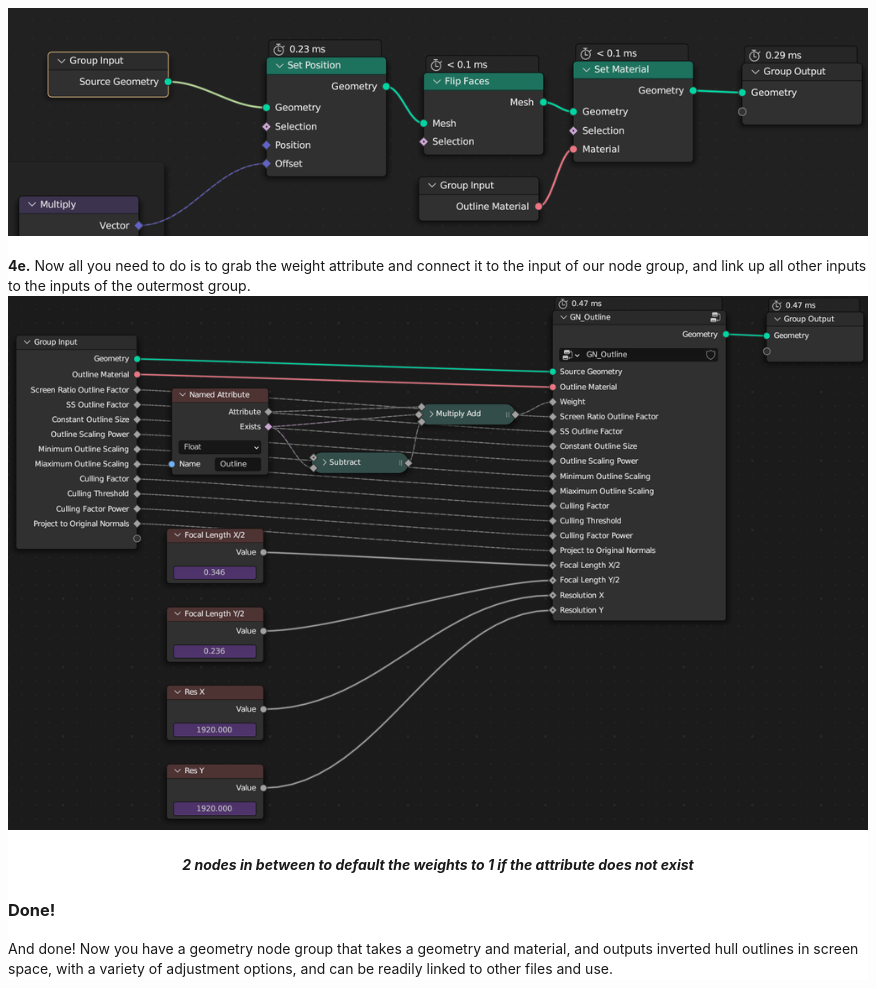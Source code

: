 ![Done!](/assets/geonode_outline/images/4_finish.png)

**4e.** Now all you need to do is to grab the weight attribute and connect it to the input of our node group, and link up all other inputs to the inputs of the outermost group.
![Overview](/assets/geonode_outline/images/4_finish_overview.png)
<center><h5><i> 2 nodes in between to default the weights to 1 if the attribute does not exist </i></h5></center>

### Done!
And done! Now you have a geometry node group that takes a geometry and material, and outputs inverted hull outlines in screen space, with a variety of adjustment options, and can be readily linked to other files and use. 
